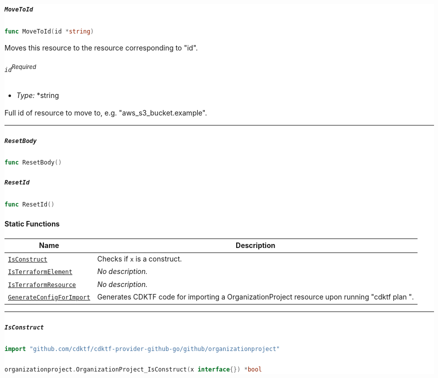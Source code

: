 
##### `MoveToId` <a name="MoveToId" id="@cdktf/provider-github.organizationProject.OrganizationProject.moveToId"></a>

```go
func MoveToId(id *string)
```

Moves this resource to the resource corresponding to "id".

###### `id`<sup>Required</sup> <a name="id" id="@cdktf/provider-github.organizationProject.OrganizationProject.moveToId.parameter.id"></a>

- *Type:* *string

Full id of resource to move to, e.g. "aws_s3_bucket.example".

---

##### `ResetBody` <a name="ResetBody" id="@cdktf/provider-github.organizationProject.OrganizationProject.resetBody"></a>

```go
func ResetBody()
```

##### `ResetId` <a name="ResetId" id="@cdktf/provider-github.organizationProject.OrganizationProject.resetId"></a>

```go
func ResetId()
```

#### Static Functions <a name="Static Functions" id="Static Functions"></a>

| **Name** | **Description** |
| --- | --- |
| <code><a href="#@cdktf/provider-github.organizationProject.OrganizationProject.isConstruct">IsConstruct</a></code> | Checks if `x` is a construct. |
| <code><a href="#@cdktf/provider-github.organizationProject.OrganizationProject.isTerraformElement">IsTerraformElement</a></code> | *No description.* |
| <code><a href="#@cdktf/provider-github.organizationProject.OrganizationProject.isTerraformResource">IsTerraformResource</a></code> | *No description.* |
| <code><a href="#@cdktf/provider-github.organizationProject.OrganizationProject.generateConfigForImport">GenerateConfigForImport</a></code> | Generates CDKTF code for importing a OrganizationProject resource upon running "cdktf plan <stack-name>". |

---

##### `IsConstruct` <a name="IsConstruct" id="@cdktf/provider-github.organizationProject.OrganizationProject.isConstruct"></a>

```go
import "github.com/cdktf/cdktf-provider-github-go/github/organizationproject"

organizationproject.OrganizationProject_IsConstruct(x interface{}) *bool
```
